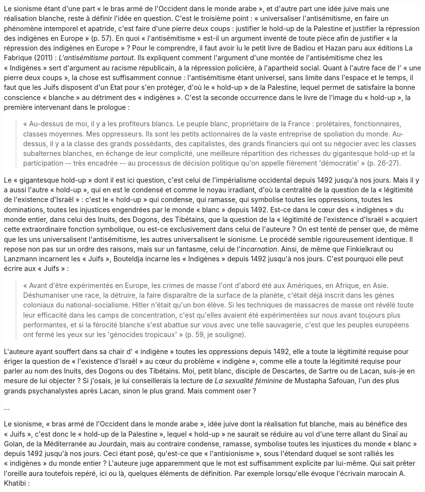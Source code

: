 Le sionisme étant d'une part « le bras armé de l'Occident dans le monde arabe », et d'autre part une idée juive mais une réalisation blanche, reste à définir l'idée en question. C'est le troisième point : « universaliser l'antisémitisme, en faire un phénomène intemporel et apatride, c'est faire d'une pierre deux coups : justifier le hold-up de la Palestine et justifier la répression des indigènes en Europe » (p. 57). En quoi « l'antisémitisme » est-il un argument inventé de toute pièce afin de justifier « la répression des indigènes en Europe » ? Pour le comprendre, il faut avoir lu le petit livre de Badiou et Hazan paru aux éditions La Fabrique (2011) : *L'antisémitisme partout*. Ils expliquent comment l'argument d'une montée de l'antisémitisme chez les « Indigènes » sert d'argument au racisme républicain, à la répression policière, à l'apartheid social. Quant à l'autre face de l' « une pierre deux coups », la chose est suffisamment connue : l'antisémitisme étant universel, sans limite dans l'espace et le temps, il faut que les Juifs disposent d'un Etat pour s'en protéger, d'où le « hold-up » de la Palestine, lequel permet de satisfaire la bonne conscience « blanche » au détriment des « indigènes ». C'est la seconde occurrence dans le livre de l'image du « hold-up », la première intervenant dans le prologue :

> « Au-dessus de moi, il y a les profiteurs blancs. Le peuple blanc, propriétaire de la France : prolétaires, fonctionnaires, classes moyennes. Mes oppresseurs. Ils sont les petits actionnaires de la vaste entreprise de spoliation du monde. Au-dessus, il y a la classe des grands possédants, des capitalistes, des grands financiers qui ont su négocier avec les classes subalternes blanches, en échange de leur complicité, une meilleure répartition des richesses du gigantesque hold-up et la participation -- très encadrée -- au processus de décision politique qu'on appelle fièrement 'démocratie' » (p. 26-27).

Le « gigantesque hold-up » dont il est ici question, c'est celui de l'impérialisme occidental depuis 1492 jusqu'à nos jours. Mais il y a aussi l'autre « hold-up », qui en est le condensé et comme le noyau irradiant, d'où la centralité de la question de la « légitimité de l'existence d'Israël » : c'est le « hold-up » qui condense, qui ramasse, qui symbolise toutes les oppressions, toutes les dominations, toutes les injustices engendrées par le monde « blanc » depuis 1492. Est-ce dans le cœur des « indigènes » du monde entier, dans celui des Inuits, des Dogons, des Tibétains, que la question de la « légitimité de l'existence d'Israël » acquiert cette extraordinaire fonction symbolique, ou est-ce exclusivement dans celui de l'auteure ? On est tenté de penser que, de même que les uns universalisent l'antisémitisme, les autres universalisent le sionisme. Le procédé semble rigoureusement identique. Il repose non pas sur un ordre des raisons, mais sur un fantasme, celui de l'*incarnation*. Ainsi, de même que Finkielkraut ou Lanzmann incarnent les « Juifs », Bouteldja incarne les « Indigènes » depuis 1492 jusqu'à nos jours. C'est pourquoi elle peut écrire aux « Juifs » :

> « Avant d'être expérimentés en Europe, les crimes de masse l'ont d'abord été aux Amériques, en Afrique, en Asie. Déshumaniser une race, la détruire, la faire disparaître de la surface de la planète, c'était déjà inscrit dans les gènes coloniaux du national-socialisme. Hitler n'était qu'un bon élève. Si les techniques de massacres de masse ont révélé toute leur efficacité dans les camps de concentration, c'est qu'elles avaient été expérimentées sur *nous* avant toujours plus performantes, et si la férocité blanche s'est abattue sur *vous* avec une telle sauvagerie, c'est que les peuples européens ont fermé les yeux sur les 'génocides tropicaux' » (p. 59, je souligne).

L'auteure ayant souffert dans sa chair d' « indigène » toutes les oppressions depuis 1492, elle a toute la légitimité requise pour ériger la question de « l'existence d'Israël » au cœur du problème « indigène », comme elle a toute la légitimité requise pour parler au nom des Inuits, des Dogons ou des Tibétains. Moi, petit blanc, disciple de Descartes, de Sartre ou de Lacan, suis-je en mesure de lui objecter ? Si j'osais, je lui conseillerais la lecture de *La sexualité féminine* de Mustapha Safouan, l'un des plus grands psychanalystes après Lacan, sinon le plus grand. Mais comment oser ?

\...

Le sionisme, « bras armé de l'Occident dans le monde arabe », idée juive dont la réalisation fut blanche, mais au bénéfice des « Juifs », c'est donc le « hold-up de la Palestine », lequel « hold-up » ne saurait se réduire au vol d'une terre allant du Sinaï au Golan, de la Méditerranée au Jourdain, mais au contraire condense, ramasse, symbolise toutes les injustices du monde « blanc » depuis 1492 jusqu'à nos jours. Ceci étant posé, qu'est-ce que « l'antisionisme », sous l'étendard duquel se sont ralliés les « indigènes » du monde entier ? L'auteure juge apparemment que le mot est suffisamment explicite par lui-même. Qui sait prêter l'oreille aura toutefois repéré, ici ou là, quelques éléments de définition. Par exemple lorsqu'elle évoque l'écrivain marocain A. Khatibi :
